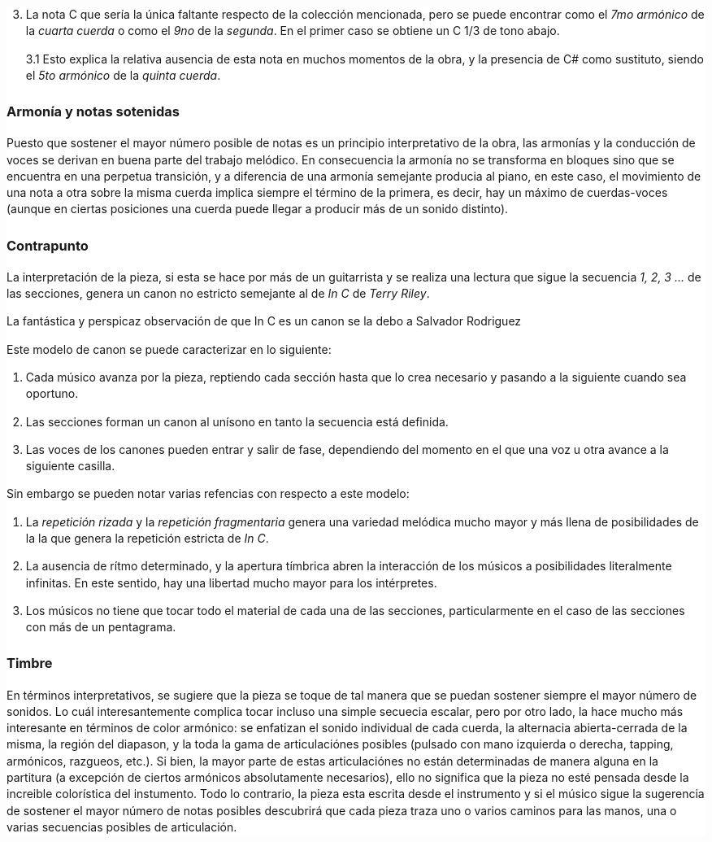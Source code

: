 3. La nota C que sería la única faltante respecto de la colección mencionada, pero se puede encontrar como el _7mo armónico_ de la _cuarta cuerda_ o como el _9no_ de la _segunda_. En el primer caso se obtiene un C 1/3 de tono abajo.

    3.1 Esto explica la relativa ausencia de esta nota en muchos momentos de la obra, y la presencia de C# como sustituto, siendo el _5to armónico_ de la _quinta cuerda_.     

### Armonía y notas sotenidas
Puesto que sostener el mayor número posible de notas es un principio interpretativo de la obra, las armonías y la conducción de voces se derivan en buena parte del trabajo melódico. En consecuencia la armonía no se transforma en bloques sino que se encuentra en una perpetua transición, y a diferencia de una armonía semejante producia al piano, en este caso, el movimiento de una nota a otra sobre la misma cuerda implica siempre el término de la primera, es decir, hay un máximo de cuerdas-voces (aunque en ciertas posiciones una cuerda puede llegar a producir más de un sonido distinto).


### Contrapunto
La interpretación de la pieza, si esta se hace por más de un guitarrista y se realiza una lectura que sigue la secuencia _1, 2, 3 ..._  de las secciones, genera un canon no estricto semejante al de _In C_ de _Terry Riley_.<div class="note"><i class="footnote-i"></i> La fantástica y perspicaz observación de que In C es un canon se la debo a Salvador Rodriguez</div> 

Este modelo de canon se puede caracterizar en lo siguiente:

1. Cada músico avanza por la pieza, reptiendo cada sección hasta que lo crea necesario y pasando a la siguiente cuando sea oportuno.

2. Las secciones forman un canon al unísono en tanto la secuencia está definida.

3. Las voces de los canones pueden entrar y salir de fase, dependiendo del momento en el que una voz u otra avance a la siguiente casilla. 

Sin embargo se pueden notar varias refencias con respecto a este modelo:

1. La _repetición rizada_ y la _repetición fragmentaria_ genera una variedad melódica mucho mayor y más llena de posibilidades de la la que genera la repetición estricta de _In C_.

2. La ausencia de rítmo determinado, y la apertura tímbrica abren la interacción de los músicos a posibilidades literalmente infinitas. En este sentido, hay una libertad mucho mayor para los intérpretes.

3. Los músicos no tiene que tocar todo el material de cada una de las secciones, particularmente en el caso de las secciones con más de un pentagrama.

### Timbre
En términos interpretativos, se sugiere que la pieza se toque de tal manera que se puedan sostener siempre el mayor número de sonidos. Lo cuál interesantemente complica tocar incluso una simple secuecia escalar, pero por otro lado, la hace mucho más interesante en términos de color armónico: se enfatizan el sonido individual de cada cuerda, la alternacia abierta-cerrada de la misma, la región del diapason, y la toda la gama de articulaciónes posibles (pulsado con mano izquierda o derecha, tapping, armónicos, razgueos, etc.). 
Si bien, la mayor parte de estas articulaciónes no están determinadas de manera alguna en la partitura (a excepción de ciertos armónicos absolutamente necesarios), ello no significa que la pieza no esté pensada desde la increible colorística del instumento. Todo lo contrario, la pieza esta escrita desde el instrumento y si el músico sigue la sugerencia de sostener el mayor número de notas posibles descubrirá que cada pieza traza uno o varios caminos para las manos, una o varias secuencias posibles de articulación. 
